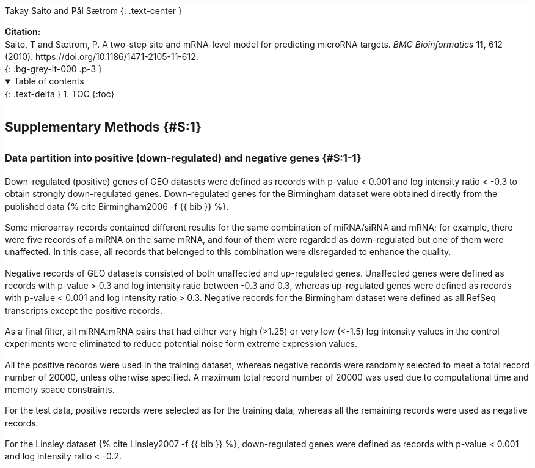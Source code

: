 Takay Saito and Pål Sætrom
{: .text-center }

<iframe src="https://widgets.figshare.com/articles/14923641/embed?show_title=0" width="100%" height="351" allowfullscreen frameborder="0"></iframe>

<div class="code-example">
<strong>Citation:</strong> <br />
Saito, T and Sætrom, P. A two-step site and mRNA-level model for predicting microRNA targets.
<i>BMC Bioinformatics</i> <strong>11,</strong> 612 (2010).
<a href="https://doi.org/10.1186/1471-2105-11-612">https://doi.org/10.1186/1471-2105-11-612</a>.
</div>
{: .bg-grey-lt-000 .p-3 }

<details open markdown="block">
  <summary>
    Table of contents
  </summary>
  {: .text-delta }
1. TOC
{:toc}
</details>

## Supplementary Methods {#S:1}
### Data partition into positive (down-regulated) and negative genes {#S:1-1}
Down-regulated (positive) genes of GEO datasets were defined as records with p-value < 0.001 and log intensity ratio < -0.3 to obtain strongly down-regulated genes. Down-regulated genes for the Birmingham dataset were obtained directly from the published data {% cite Birmingham2006 -f {{ bib }} %}.

Some microarray records contained different results for the same combination of miRNA/siRNA and mRNA; for example, there were five records of a miRNA on the same mRNA, and four of them were regarded as down-regulated but one of them were unaffected. In this case, all records that belonged to this combination were disregarded to enhance the quality.

Negative records of GEO datasets consisted of both unaffected and up-regulated genes. Unaffected genes were defined as records with p-value > 0.3 and log intensity ratio between -0.3 and 0.3, whereas up-regulated genes were defined as records with p-value < 0.001 and log intensity ratio > 0.3. Negative records for the Birmingham dataset were defined as all RefSeq transcripts except the positive records.

As a final filter, all miRNA:mRNA pairs that had either very high (>1.25) or very low (<-1.5) log intensity values in the control experiments were eliminated to reduce potential noise form extreme expression values.

All the positive records were used in the training dataset, whereas negative records were randomly selected to meet a total record number of 20000, unless otherwise specified. A maximum total record number of 20000 was used due to computational time and memory space constraints.

For the test data, positive records were selected as for the training data, whereas all the remaining records were used as negative records.

For the Linsley dataset {% cite Linsley2007 -f {{ bib }} %}, down-regulated genes were defined as records with p-value < 0.001 and log intensity ratio < -0.2.
